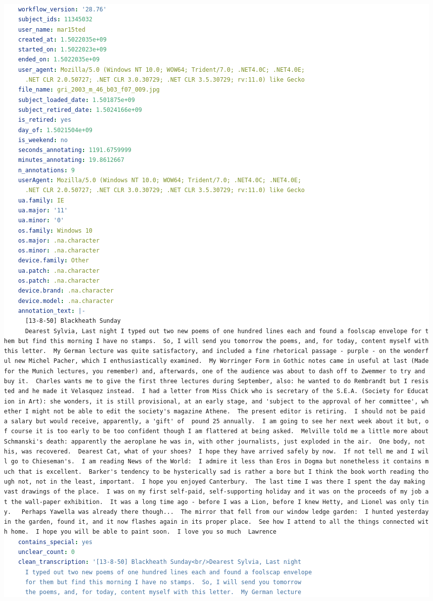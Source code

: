 ```yaml
    workflow_version: '28.76'
    subject_ids: 11345032
    user_name: mar15ted
    created_at: 1.5022035e+09
    started_on: 1.5022023e+09
    ended_on: 1.5022035e+09
    user_agent: Mozilla/5.0 (Windows NT 10.0; WOW64; Trident/7.0; .NET4.0C; .NET4.0E;
      .NET CLR 2.0.50727; .NET CLR 3.0.30729; .NET CLR 3.5.30729; rv:11.0) like Gecko
    file_name: gri_2003_m_46_b03_f07_009.jpg
    subject_loaded_date: 1.501875e+09
    subject_retired_date: 1.5024166e+09
    is_retired: yes
    day_of: 1.5021504e+09
    is_weekend: no
    seconds_annotating: 1191.6759999
    minutes_annotating: 19.8612667
    n_annotations: 9
    userAgent: Mozilla/5.0 (Windows NT 10.0; WOW64; Trident/7.0; .NET4.0C; .NET4.0E;
      .NET CLR 2.0.50727; .NET CLR 3.0.30729; .NET CLR 3.5.30729; rv:11.0) like Gecko
    ua.family: IE
    ua.major: '11'
    ua.minor: '0'
    os.family: Windows 10
    os.major: .na.character
    os.minor: .na.character
    device.family: Other
    ua.patch: .na.character
    os.patch: .na.character
    device.brand: .na.character
    device.model: .na.character
    annotation_text: |-
      [13-8-50] Blackheath Sunday
      Dearest Sylvia, Last night I typed out two new poems of one hundred lines each and found a foolscap envelope for them but find this morning I have no stamps.  So, I will send you tomorrow the poems, and, for today, content myself with this letter.  My German lecture was quite satisfactory, and included a fine rhetorical passage - purple - on the wonderful new Michel Pacher, which I enthusiastically examined.  My Worringer Form in Gothic notes came in useful at last (Made for the Munich lectures, you remember) and, afterwards, one of the audience was about to dash off to Zwemmer to try and buy it.  Charles wants me to give the first three lectures during September, also: he wanted to do Rembrandt but I resisted and he made it Velasquez instead.  I had a letter from Miss Chick who is secretary of the S.E.A. (Society for Education in Art): she wonders, it is still provisional, at an early stage, and 'subject to the approval of her committee', whether I might not be able to edit the society's magazine Athene.  The present editor is retiring.  I should not be paid a salary but would receive, apparently, a 'gift' of  pound 25 annually.  I am going to see her next week about it but, of course it is too early to be too confident though I am flattered at being asked.  Melville told me a little more about Schmanski's death: apparently the aeroplane he was in, with other journalists, just exploded in the air.  One body, not his, was recovered.  Dearest Cat, what of your shoes?  I hope they have arrived safely by now.  If not tell me and I will go to Chieseman's.  I am reading News of the World:  I admire it less than Eros in Dogma but nonetheless it contains much that is excellent.  Barker's tendency to be hysterically sad is rather a bore but I think the book worth reading though not, not in the least, important.  I hope you enjoyed Canterbury.  The last time I was there I spent the day making vast drawings of the place.  I was on my first self-paid, self-supporting holiday and it was on the proceeds of my job at the wall-paper exhibition.  It was a long time ago - before I was a Lion, before I knew Hetty, and Lionel was only tiny.   Perhaps Yawella was already there though...  The mirror that fell from our window ledge garden:  I hunted yesterday in the garden, found it, and it now flashes again in its proper place.  See how I attend to all the things connected with home.  I hope you will be able to paint soon.  I love you so much  Lawrence
    contains_special: yes
    unclear_count: 0
    clean_transcription: '[13-8-50] Blackheath Sunday<br/>Dearest Sylvia, Last night
      I typed out two new poems of one hundred lines each and found a foolscap envelope
      for them but find this morning I have no stamps.  So, I will send you tomorrow
      the poems, and, for today, content myself with this letter.  My German lecture
```